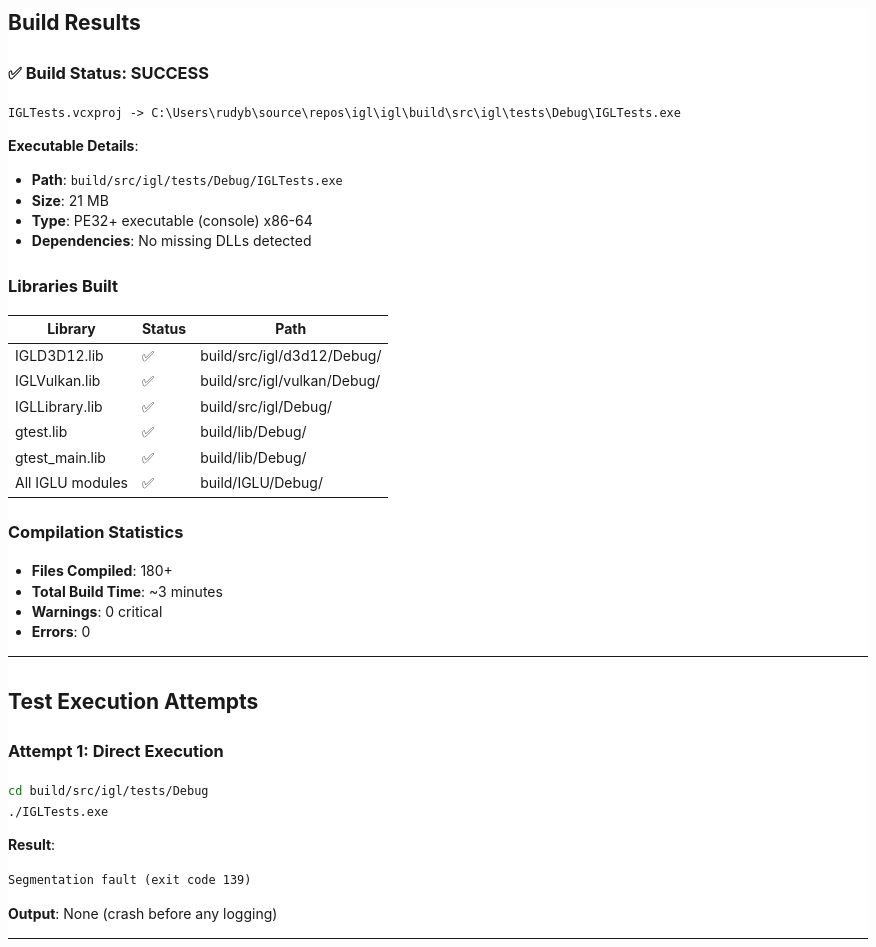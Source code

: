 
## Build Results

### ✅ Build Status: **SUCCESS**

```
IGLTests.vcxproj -> C:\Users\rudyb\source\repos\igl\igl\build\src\igl\tests\Debug\IGLTests.exe
```

**Executable Details**:
- **Path**: `build/src/igl/tests/Debug/IGLTests.exe`
- **Size**: 21 MB
- **Type**: PE32+ executable (console) x86-64
- **Dependencies**: No missing DLLs detected

### Libraries Built

| Library | Status | Path |
|---------|--------|------|
| IGLD3D12.lib | ✅ | build/src/igl/d3d12/Debug/ |
| IGLVulkan.lib | ✅ | build/src/igl/vulkan/Debug/ |
| IGLLibrary.lib | ✅ | build/src/igl/Debug/ |
| gtest.lib | ✅ | build/lib/Debug/ |
| gtest_main.lib | ✅ | build/lib/Debug/ |
| All IGLU modules | ✅ | build/IGLU/Debug/ |

### Compilation Statistics
- **Files Compiled**: 180+
- **Total Build Time**: ~3 minutes
- **Warnings**: 0 critical
- **Errors**: 0

---

## Test Execution Attempts

### Attempt 1: Direct Execution
```bash
cd build/src/igl/tests/Debug
./IGLTests.exe
```

**Result**:
```
Segmentation fault (exit code 139)
```

**Output**: None (crash before any logging)

---
